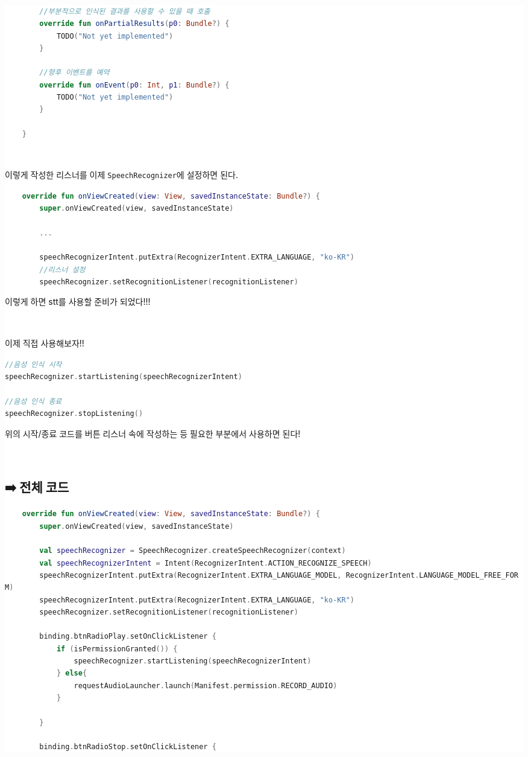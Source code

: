 ```kotlin
        //부분적으로 인식된 결과를 사용할 수 있을 때 호출
        override fun onPartialResults(p0: Bundle?) {
            TODO("Not yet implemented")
        }

        //향후 이벤트를 예약
        override fun onEvent(p0: Int, p1: Bundle?) {
            TODO("Not yet implemented")
        }

    }
```

<br>

이렇게 작성한 리스너를 이제 `SpeechRecognizer`에 설정하면 된다.

```kotlin
    override fun onViewCreated(view: View, savedInstanceState: Bundle?) {
        super.onViewCreated(view, savedInstanceState)

        ...

        speechRecognizerIntent.putExtra(RecognizerIntent.EXTRA_LANGUAGE, "ko-KR")
        //리스너 설정
        speechRecognizer.setRecognitionListener(recognitionListener) 
```

이렇게 하면 stt를 사용할 준비가 되었다!!!

<br>

이제 직접 사용해보자!!
```kotlin
//음성 인식 시작
speechRecognizer.startListening(speechRecognizerIntent)

//음성 인식 종료
speechRecognizer.stopListening()
```

위의 시작/종료 코드를 버튼 리스너 속에 작성하는 등 필요한 부분에서 사용하면 된다!

<br>

## ➡️ 전체 코드
```kotlin
    override fun onViewCreated(view: View, savedInstanceState: Bundle?) {
        super.onViewCreated(view, savedInstanceState)

        val speechRecognizer = SpeechRecognizer.createSpeechRecognizer(context)
        val speechRecognizerIntent = Intent(RecognizerIntent.ACTION_RECOGNIZE_SPEECH)
        speechRecognizerIntent.putExtra(RecognizerIntent.EXTRA_LANGUAGE_MODEL, RecognizerIntent.LANGUAGE_MODEL_FREE_FORM)
        speechRecognizerIntent.putExtra(RecognizerIntent.EXTRA_LANGUAGE, "ko-KR")
        speechRecognizer.setRecognitionListener(recognitionListener)

        binding.btnRadioPlay.setOnClickListener {
            if (isPermissionGranted()) {
                speechRecognizer.startListening(speechRecognizerIntent)
            } else{
                requestAudioLauncher.launch(Manifest.permission.RECORD_AUDIO)
            }

        }

        binding.btnRadioStop.setOnClickListener {
```